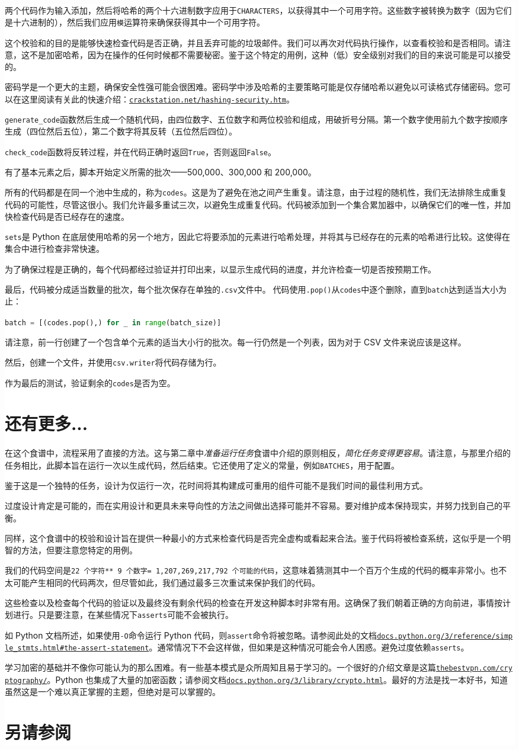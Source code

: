 两个代码作为输入添加，然后将哈希的两个十六进制数字应用于`CHARACTERS`，以获得其中一个可用字符。这些数字被转换为数字（因为它们是十六进制的），然后我们应用`模`运算符来确保获得其中一个可用字符。

这个校验和的目的是能够快速检查代码是否正确，并且丢弃可能的垃圾邮件。我们可以再次对代码执行操作，以查看校验和是否相同。请注意，这不是加密哈希，因为在操作的任何时候都不需要秘密。鉴于这个特定的用例，这种（低）安全级别对我们的目的来说可能是可以接受的。

密码学是一个更大的主题，确保安全性强可能会很困难。密码学中涉及哈希的主要策略可能是仅存储哈希以避免以可读格式存储密码。您可以在这里阅读有关此的快速介绍：[`crackstation.net/hashing-security.htm`](https://crackstation.net/hashing-security.htm)。

`generate_code`函数然后生成一个随机代码，由四位数字、五位数字和两位校验和组成，用破折号分隔。第一个数字使用前九个数字按顺序生成（四位然后五位），第二个数字将其反转（五位然后四位）。

`check_code`函数将反转过程，并在代码正确时返回`True`，否则返回`False`。

有了基本元素之后，脚本开始定义所需的批次——500,000、300,000 和 200,000。

所有的代码都是在同一个池中生成的，称为`codes`。这是为了避免在池之间产生重复。请注意，由于过程的随机性，我们无法排除生成重复代码的可能性，尽管这很小。我们允许最多重试三次，以避免生成重复代码。代码被添加到一个集合累加器中，以确保它们的唯一性，并加快检查代码是否已经存在的速度。

`sets`是 Python 在底层使用哈希的另一个地方，因此它将要添加的元素进行哈希处理，并将其与已经存在的元素的哈希进行比较。这使得在集合中进行检查非常快速。

为了确保过程是正确的，每个代码都经过验证并打印出来，以显示生成代码的进度，并允许检查一切是否按预期工作。

最后，代码被分成适当数量的批次，每个批次保存在单独的`.csv`文件中。 代码使用`.pop()`从`codes`中逐个删除，直到`batch`达到适当大小为止：

```py
batch = [(codes.pop(),) for _ in range(batch_size)]
```

请注意，前一行创建了一个包含单个元素的适当大小行的批次。每一行仍然是一个列表，因为对于 CSV 文件来说应该是这样。

然后，创建一个文件，并使用`csv.writer`将代码存储为行。

作为最后的测试，验证剩余的`codes`是否为空。

# 还有更多...

在这个食谱中，流程采用了直接的方法。这与第二章中*准备运行任务*食谱中介绍的原则相反，*简化任务变得更容易*。请注意，与那里介绍的任务相比，此脚本旨在运行一次以生成代码，然后结束。它还使用了定义的常量，例如`BATCHES`，用于配置。

鉴于这是一个独特的任务，设计为仅运行一次，花时间将其构建成可重用的组件可能不是我们时间的最佳利用方式。

过度设计肯定是可能的，而在实用设计和更具未来导向性的方法之间做出选择可能并不容易。要对维护成本保持现实，并努力找到自己的平衡。

同样，这个食谱中的校验和设计旨在提供一种最小的方式来检查代码是否完全虚构或看起来合法。鉴于代码将被检查系统，这似乎是一个明智的方法，但要注意您特定的用例。

我们的代码空间是`22 个字符** 9 个数字= 1,207,269,217,792 个可能的代码`，这意味着猜测其中一个百万个生成的代码的概率非常小。也不太可能产生相同的代码两次，但尽管如此，我们通过最多三次重试来保护我们的代码。

这些检查以及检查每个代码的验证以及最终没有剩余代码的检查在开发这种脚本时非常有用。这确保了我们朝着正确的方向前进，事情按计划进行。只是要注意，在某些情况下`asserts`可能不会被执行。

如 Python 文档所述，如果使用`-O`命令运行 Python 代码，则`assert`命令将被忽略。请参阅此处的文档[`docs.python.org/3/reference/simple_stmts.html#the-assert-statement`](https://docs.python.org/3/reference/simple_stmts.html#the-assert-statement)。通常情况下不会这样做，但如果是这种情况可能会令人困惑。避免过度依赖`asserts`。

学习加密的基础并不像你可能认为的那么困难。有一些基本模式是众所周知且易于学习的。一个很好的介绍文章是这篇[`thebestvpn.com/cryptography/`](https://thebestvpn.com/cryptography/)。Python 也集成了大量的加密函数；请参阅文档[`docs.python.org/3/library/crypto.html`](https://docs.python.org/3/library/crypto.html)。最好的方法是找一本好书，知道虽然这是一个难以真正掌握的主题，但绝对是可以掌握的。

# 另请参阅

